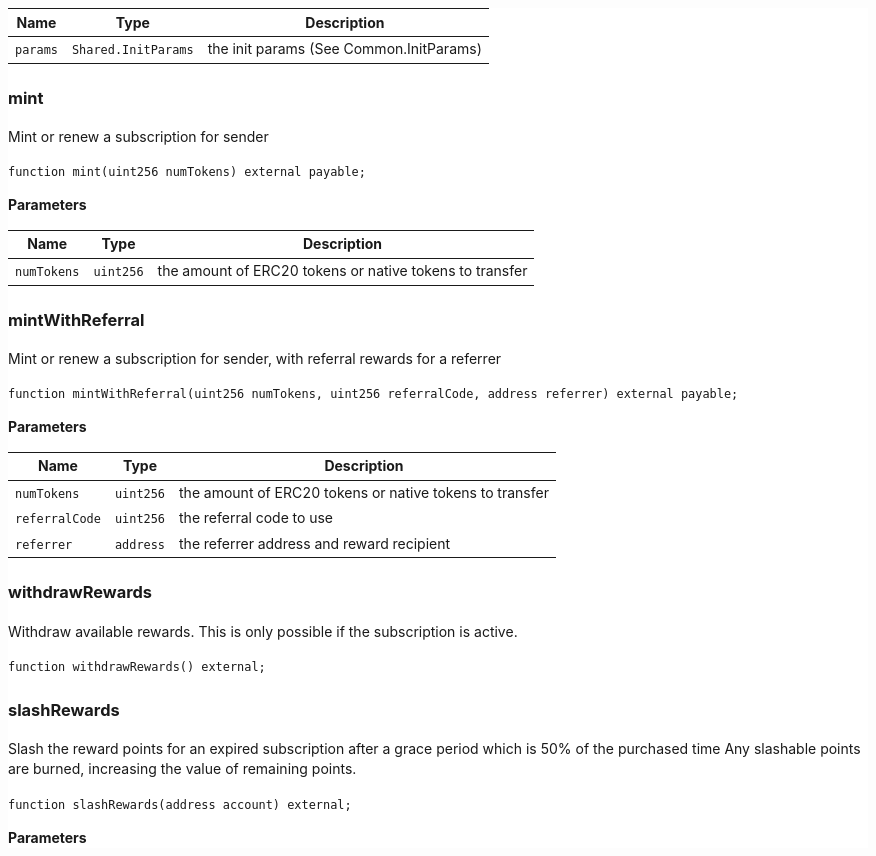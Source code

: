 |Name|Type|Description|
|----|----|-----------|
|`params`|`Shared.InitParams`|the init params (See Common.InitParams)|


### mint

Mint or renew a subscription for sender


```solidity
function mint(uint256 numTokens) external payable;
```
**Parameters**

|Name|Type|Description|
|----|----|-----------|
|`numTokens`|`uint256`|the amount of ERC20 tokens or native tokens to transfer|


### mintWithReferral

Mint or renew a subscription for sender, with referral rewards for a referrer


```solidity
function mintWithReferral(uint256 numTokens, uint256 referralCode, address referrer) external payable;
```
**Parameters**

|Name|Type|Description|
|----|----|-----------|
|`numTokens`|`uint256`|the amount of ERC20 tokens or native tokens to transfer|
|`referralCode`|`uint256`|the referral code to use|
|`referrer`|`address`|the referrer address and reward recipient|


### withdrawRewards

Withdraw available rewards. This is only possible if the subscription is active.


```solidity
function withdrawRewards() external;
```

### slashRewards

Slash the reward points for an expired subscription after a grace period which is 50% of the purchased time
Any slashable points are burned, increasing the value of remaining points.


```solidity
function slashRewards(address account) external;
```
**Parameters**
